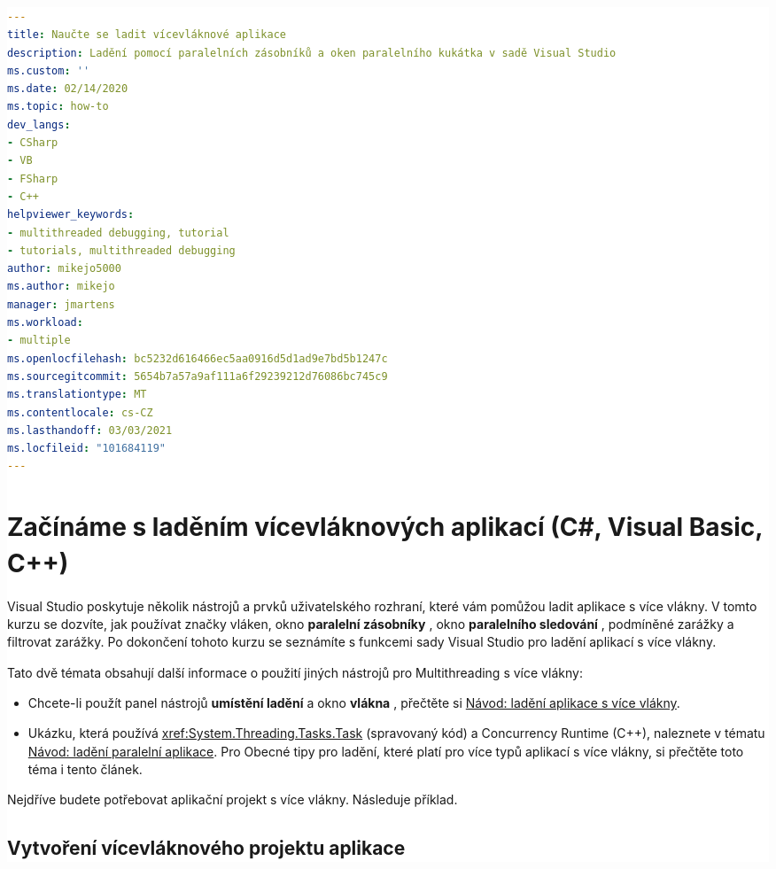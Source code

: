 ```yaml
---
title: Naučte se ladit vícevláknové aplikace
description: Ladění pomocí paralelních zásobníků a oken paralelního kukátka v sadě Visual Studio
ms.custom: ''
ms.date: 02/14/2020
ms.topic: how-to
dev_langs:
- CSharp
- VB
- FSharp
- C++
helpviewer_keywords:
- multithreaded debugging, tutorial
- tutorials, multithreaded debugging
author: mikejo5000
ms.author: mikejo
manager: jmartens
ms.workload:
- multiple
ms.openlocfilehash: bc5232d616466ec5aa0916d5d1ad9e7bd5b1247c
ms.sourcegitcommit: 5654b7a57a9af111a6f29239212d76086bc745c9
ms.translationtype: MT
ms.contentlocale: cs-CZ
ms.lasthandoff: 03/03/2021
ms.locfileid: "101684119"
---
```

# <a name="get-started-debugging-multithreaded-applications-c-visual-basic-c"></a>Začínáme s laděním vícevláknových aplikací (C#, Visual Basic, C++)

Visual Studio poskytuje několik nástrojů a prvků uživatelského rozhraní, které vám pomůžou ladit aplikace s více vlákny. V tomto kurzu se dozvíte, jak používat značky vláken, okno **paralelní zásobníky** , okno **paralelního sledování** , podmíněné zarážky a filtrovat zarážky. Po dokončení tohoto kurzu se seznámíte s funkcemi sady Visual Studio pro ladění aplikací s více vlákny.

Tato dvě témata obsahují další informace o použití jiných nástrojů pro Multithreading s více vlákny:

- Chcete-li použít panel nástrojů **umístění ladění** a okno **vlákna** , přečtěte si [Návod: ladění aplikace s více vlákny](../debugger/how-to-use-the-threads-window.md).

- Ukázku, která používá <xref:System.Threading.Tasks.Task> (spravovaný kód) a Concurrency Runtime (C++), naleznete v tématu [Návod: ladění paralelní aplikace](../debugger/walkthrough-debugging-a-parallel-application.md). Pro Obecné tipy pro ladění, které platí pro více typů aplikací s více vlákny, si přečtěte toto téma i tento článek.

Nejdříve budete potřebovat aplikační projekt s více vlákny. Následuje příklad.

## <a name="create-a-multithreaded-app-project"></a>Vytvoření vícevláknového projektu aplikace
